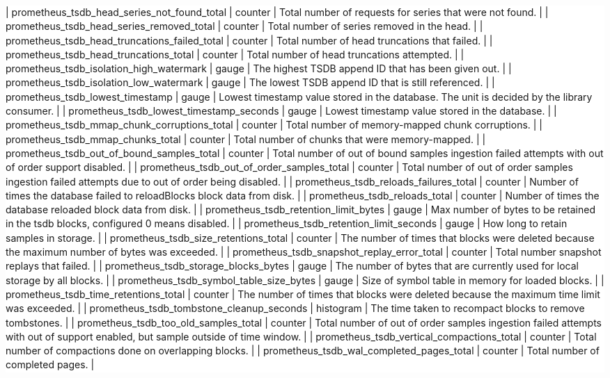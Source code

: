 | prometheus_tsdb_head_series_not_found_total | counter | Total number of requests for series that were not found.                                                                                                                        |
| prometheus_tsdb_head_series_removed_total | counter | Total number of series removed in the head.                                                                                                                        |
| prometheus_tsdb_head_truncations_failed_total | counter | Total number of head truncations that failed.                                                                                                                        |
| prometheus_tsdb_head_truncations_total | counter | Total number of head truncations attempted.                                                                                                                        |
| prometheus_tsdb_isolation_high_watermark | gauge | The highest TSDB append ID that has been given out.                                                                                                                        |
| prometheus_tsdb_isolation_low_watermark | gauge | The lowest TSDB append ID that is still referenced.                                                                                                                        |
| prometheus_tsdb_lowest_timestamp | gauge | Lowest timestamp value stored in the database. The unit is decided by the library consumer.                                                                                                                        |
| prometheus_tsdb_lowest_timestamp_seconds | gauge | Lowest timestamp value stored in the database.                                                                                                                        |
| prometheus_tsdb_mmap_chunk_corruptions_total | counter | Total number of memory-mapped chunk corruptions.                                                                                                                        |
| prometheus_tsdb_mmap_chunks_total | counter | Total number of chunks that were memory-mapped.                                                                                                                        |
| prometheus_tsdb_out_of_bound_samples_total | counter | Total number of out of bound samples ingestion failed attempts with out of order support disabled.                                                                                                                        |
| prometheus_tsdb_out_of_order_samples_total | counter | Total number of out of order samples ingestion failed attempts due to out of order being disabled.                                                                                                                        |
| prometheus_tsdb_reloads_failures_total | counter | Number of times the database failed to reloadBlocks block data from disk.                                                                                                                        |
| prometheus_tsdb_reloads_total | counter | Number of times the database reloaded block data from disk.                                                                                                                        |
| prometheus_tsdb_retention_limit_bytes | gauge | Max number of bytes to be retained in the tsdb blocks, configured 0 means disabled.                                                                                                                        |
| prometheus_tsdb_retention_limit_seconds | gauge | How long to retain samples in storage.                                                                                                                        |
| prometheus_tsdb_size_retentions_total | counter | The number of times that blocks were deleted because the maximum number of bytes was exceeded.                                                                                                                        |
| prometheus_tsdb_snapshot_replay_error_total | counter | Total number snapshot replays that failed.                                                                                                                        |
| prometheus_tsdb_storage_blocks_bytes | gauge | The number of bytes that are currently used for local storage by all blocks.                                                                                                                        |
| prometheus_tsdb_symbol_table_size_bytes | gauge | Size of symbol table in memory for loaded blocks.                                                                                                                        |
| prometheus_tsdb_time_retentions_total | counter | The number of times that blocks were deleted because the maximum time limit was exceeded.                                                                                                                        |
| prometheus_tsdb_tombstone_cleanup_seconds | histogram | The time taken to recompact blocks to remove tombstones.                                                                                                                        |
| prometheus_tsdb_too_old_samples_total | counter | Total number of out of order samples ingestion failed attempts with out of support enabled, but sample outside of time window.                                                                                                                        |
| prometheus_tsdb_vertical_compactions_total | counter | Total number of compactions done on overlapping blocks.                                                                                                                        |
| prometheus_tsdb_wal_completed_pages_total | counter | Total number of completed pages.                                                                                                                        |